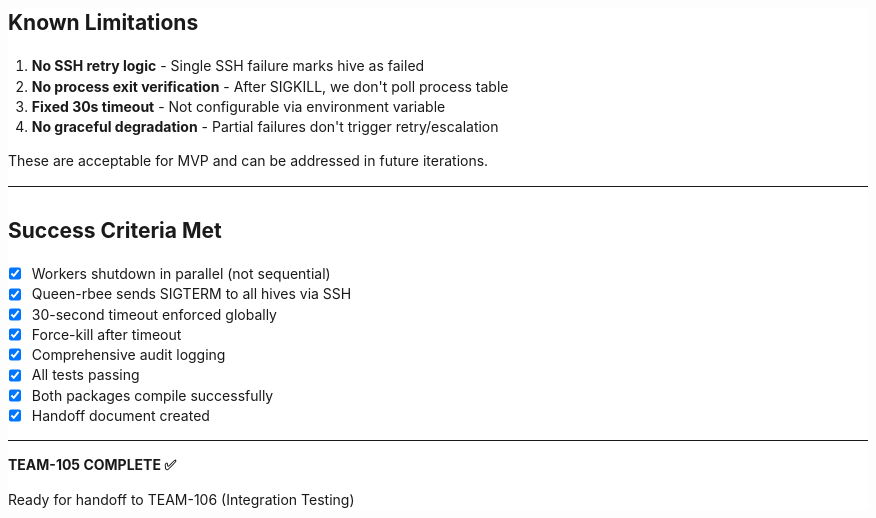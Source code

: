 ## Known Limitations

1. **No SSH retry logic** - Single SSH failure marks hive as failed
2. **No process exit verification** - After SIGKILL, we don't poll process table
3. **Fixed 30s timeout** - Not configurable via environment variable
4. **No graceful degradation** - Partial failures don't trigger retry/escalation

These are acceptable for MVP and can be addressed in future iterations.

---

## Success Criteria Met

- [x] Workers shutdown in parallel (not sequential)
- [x] Queen-rbee sends SIGTERM to all hives via SSH
- [x] 30-second timeout enforced globally
- [x] Force-kill after timeout
- [x] Comprehensive audit logging
- [x] All tests passing
- [x] Both packages compile successfully
- [x] Handoff document created

---

**TEAM-105 COMPLETE ✅**

Ready for handoff to TEAM-106 (Integration Testing)
